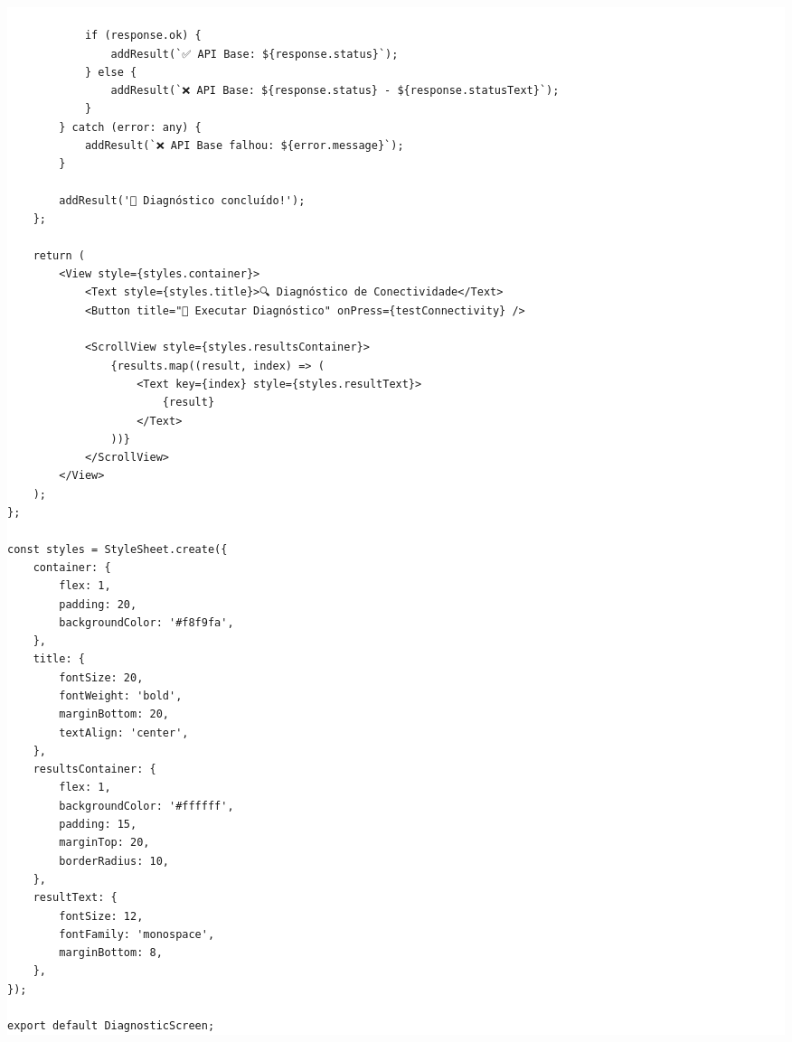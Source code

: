 ```tsx
            
            if (response.ok) {
                addResult(`✅ API Base: ${response.status}`);
            } else {
                addResult(`❌ API Base: ${response.status} - ${response.statusText}`);
            }
        } catch (error: any) {
            addResult(`❌ API Base falhou: ${error.message}`);
        }

        addResult('🎯 Diagnóstico concluído!');
    };

    return (
        <View style={styles.container}>
            <Text style={styles.title}>🔍 Diagnóstico de Conectividade</Text>
            <Button title="🚀 Executar Diagnóstico" onPress={testConnectivity} />
            
            <ScrollView style={styles.resultsContainer}>
                {results.map((result, index) => (
                    <Text key={index} style={styles.resultText}>
                        {result}
                    </Text>
                ))}
            </ScrollView>
        </View>
    );
};

const styles = StyleSheet.create({
    container: {
        flex: 1,
        padding: 20,
        backgroundColor: '#f8f9fa',
    },
    title: {
        fontSize: 20,
        fontWeight: 'bold',
        marginBottom: 20,
        textAlign: 'center',
    },
    resultsContainer: {
        flex: 1,
        backgroundColor: '#ffffff',
        padding: 15,
        marginTop: 20,
        borderRadius: 10,
    },
    resultText: {
        fontSize: 12,
        fontFamily: 'monospace',
        marginBottom: 8,
    },
});

export default DiagnosticScreen;
```
